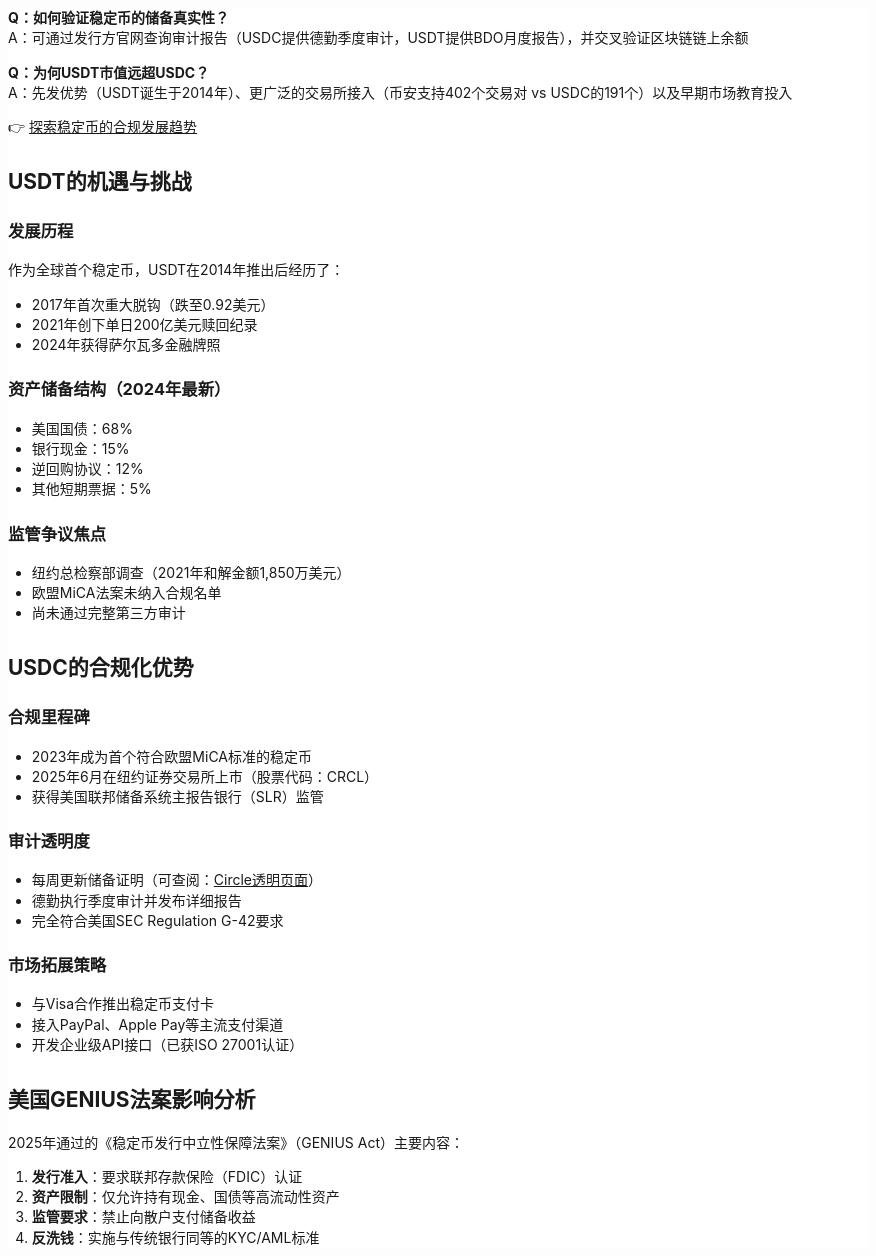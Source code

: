 **Q：如何验证稳定币的储备真实性？**  
A：可通过发行方官网查询审计报告（USDC提供德勤季度审计，USDT提供BDO月度报告），并交叉验证区块链链上余额

**Q：为何USDT市值远超USDC？**  
A：先发优势（USDT诞生于2014年）、更广泛的交易所接入（币安支持402个交易对 vs USDC的191个）以及早期市场教育投入

👉 [探索稳定币的合规发展趋势](https://bit.ly/okx_welcome)

## USDT的机遇与挑战

### 发展历程
作为全球首个稳定币，USDT在2014年推出后经历了：
- 2017年首次重大脱钩（跌至0.92美元）
- 2021年创下单日200亿美元赎回纪录
- 2024年获得萨尔瓦多金融牌照

### 资产储备结构（2024年最新）
- 美国国债：68%
- 银行现金：15%
- 逆回购协议：12%
- 其他短期票据：5%

### 监管争议焦点
- 纽约总检察部调查（2021年和解金额1,850万美元）
- 欧盟MiCA法案未纳入合规名单
- 尚未通过完整第三方审计

## USDC的合规化优势

### 合规里程碑
- 2023年成为首个符合欧盟MiCA标准的稳定币
- 2025年6月在纽约证券交易所上市（股票代码：CRCL）
- 获得美国联邦储备系统主报告银行（SLR）监管

### 审计透明度
- 每周更新储备证明（可查阅：[Circle透明页面](https://www.circle.com/transparency)）
- 德勤执行季度审计并发布详细报告
- 完全符合美国SEC Regulation G-42要求

### 市场拓展策略
- 与Visa合作推出稳定币支付卡
- 接入PayPal、Apple Pay等主流支付渠道
- 开发企业级API接口（已获ISO 27001认证）

## 美国GENIUS法案影响分析

2025年通过的《稳定币发行中立性保障法案》（GENIUS Act）主要内容：
1. **发行准入**：要求联邦存款保险（FDIC）认证
2. **资产限制**：仅允许持有现金、国债等高流动性资产
3. **监管要求**：禁止向散户支付储备收益
4. **反洗钱**：实施与传统银行同等的KYC/AML标准
